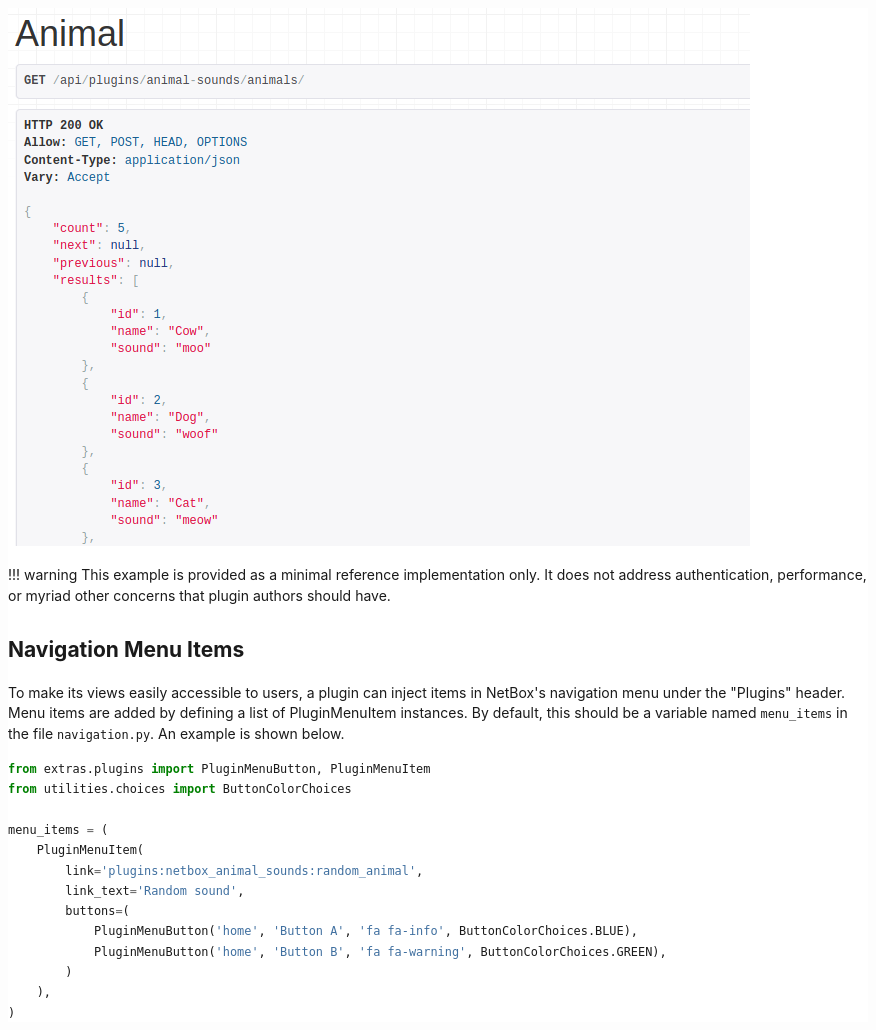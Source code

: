 ![NetBox REST API plugin endpoint](../media/plugins/plugin_rest_api_endpoint.png)

!!! warning
    This example is provided as a minimal reference implementation only. It does not address authentication, performance, or myriad other concerns that plugin authors should have.

## Navigation Menu Items

To make its views easily accessible to users, a plugin can inject items in NetBox's navigation menu under the "Plugins" header. Menu items are added by defining a list of PluginMenuItem instances. By default, this should be a variable named `menu_items` in the file `navigation.py`. An example is shown below.

```python
from extras.plugins import PluginMenuButton, PluginMenuItem
from utilities.choices import ButtonColorChoices

menu_items = (
    PluginMenuItem(
        link='plugins:netbox_animal_sounds:random_animal',
        link_text='Random sound',
        buttons=(
            PluginMenuButton('home', 'Button A', 'fa fa-info', ButtonColorChoices.BLUE),
            PluginMenuButton('home', 'Button B', 'fa fa-warning', ButtonColorChoices.GREEN),
        )
    ),
)
```
